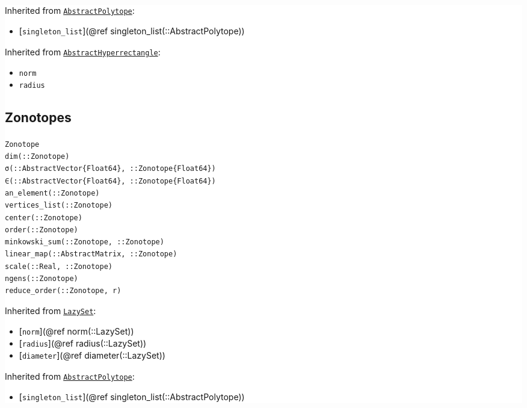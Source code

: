 Inherited from [`AbstractPolytope`](@ref):
* [`singleton_list`](@ref singleton_list(::AbstractPolytope))

Inherited from [`AbstractHyperrectangle`](@ref):
* `norm`
* `radius`

## Zonotopes

```@docs
Zonotope
dim(::Zonotope)
σ(::AbstractVector{Float64}, ::Zonotope{Float64})
∈(::AbstractVector{Float64}, ::Zonotope{Float64})
an_element(::Zonotope)
vertices_list(::Zonotope)
center(::Zonotope)
order(::Zonotope)
minkowski_sum(::Zonotope, ::Zonotope)
linear_map(::AbstractMatrix, ::Zonotope)
scale(::Real, ::Zonotope)
ngens(::Zonotope)
reduce_order(::Zonotope, r)
```
Inherited from [`LazySet`](@ref):
* [`norm`](@ref norm(::LazySet))
* [`radius`](@ref radius(::LazySet))
* [`diameter`](@ref diameter(::LazySet))

Inherited from [`AbstractPolytope`](@ref):
* [`singleton_list`](@ref singleton_list(::AbstractPolytope))
